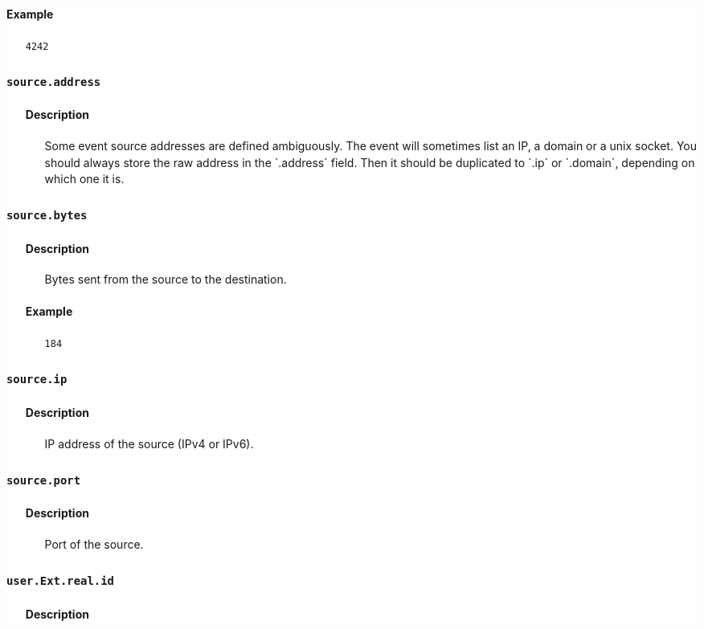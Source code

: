 #### Example

<ul><code>4242</code></ul>

</ul>

### `source.address`

<ul>

#### Description

<ul>Some event source addresses are defined ambiguously. The event will sometimes list an IP, a domain or a unix socket.  You should always store the raw address in the `.address` field.  Then it should be duplicated to `.ip` or `.domain`, depending on which one it is.</ul>

</ul>

### `source.bytes`

<ul>

#### Description

<ul>Bytes sent from the source to the destination.</ul>

#### Example

<ul><code>184</code></ul>

</ul>

### `source.ip`

<ul>

#### Description

<ul>IP address of the source (IPv4 or IPv6).</ul>

</ul>

### `source.port`

<ul>

#### Description

<ul>Port of the source.</ul>

</ul>

### `user.Ext.real.id`

<ul>

#### Description
